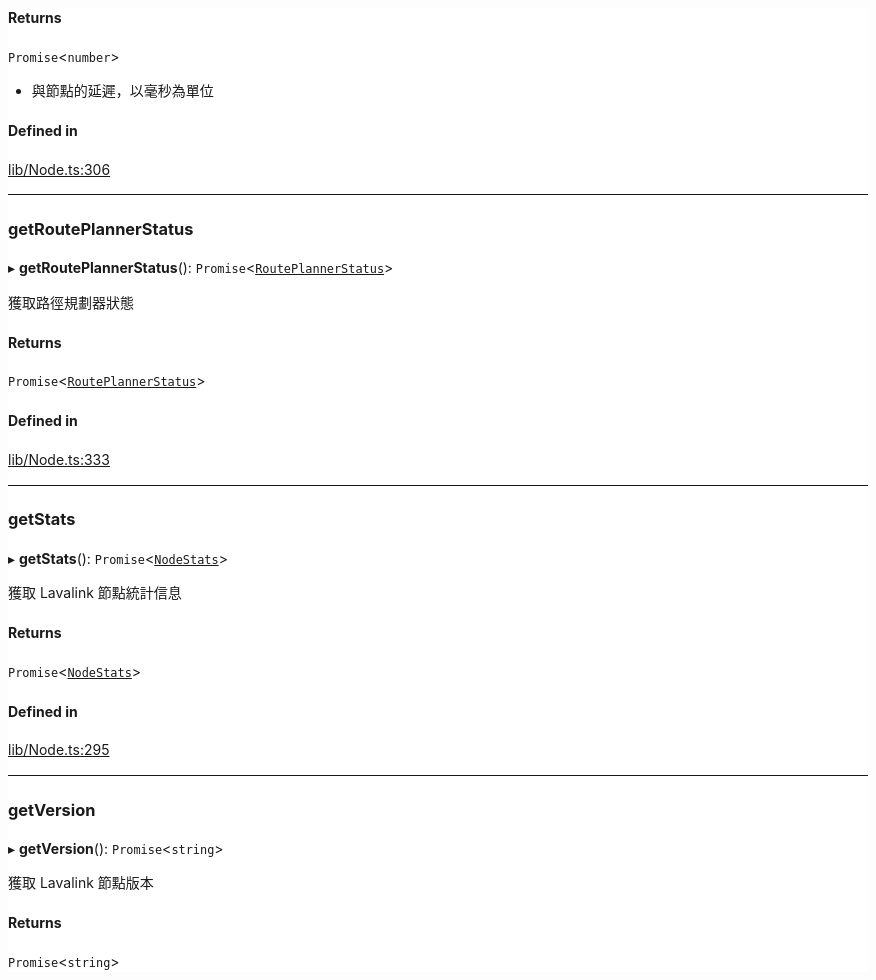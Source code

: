 #### Returns

`Promise`\<`number`\>

- 與節點的延遲，以毫秒為單位

#### Defined in

[lib/Node.ts:306](https://github.com/hmes98318/LavaShark/blob/45bf2120d636a6aca823f03d72da2dc01b7bbfbf/src/lib/Node.ts#L306)

___

### getRoutePlannerStatus

▸ **getRoutePlannerStatus**(): `Promise`\<[`RoutePlannerStatus`](../types/Node.types.md#routeplannerstatus)\>

獲取路徑規劃器狀態

#### Returns

`Promise`\<[`RoutePlannerStatus`](../types/Node.types.md#routeplannerstatus)\>

#### Defined in

[lib/Node.ts:333](https://github.com/hmes98318/LavaShark/blob/45bf2120d636a6aca823f03d72da2dc01b7bbfbf/src/lib/Node.ts#L333)

___

### getStats

▸ **getStats**(): `Promise`\<[`NodeStats`](../types/Node.types.md#nodestats)\>

獲取 Lavalink 節點統計信息

#### Returns

`Promise`\<[`NodeStats`](../types/Node.types.md#nodestats)\>

#### Defined in

[lib/Node.ts:295](https://github.com/hmes98318/LavaShark/blob/45bf2120d636a6aca823f03d72da2dc01b7bbfbf/src/lib/Node.ts#L295)

___

### getVersion

▸ **getVersion**(): `Promise`\<`string`\>

獲取 Lavalink 節點版本

#### Returns

`Promise`\<`string`\>

